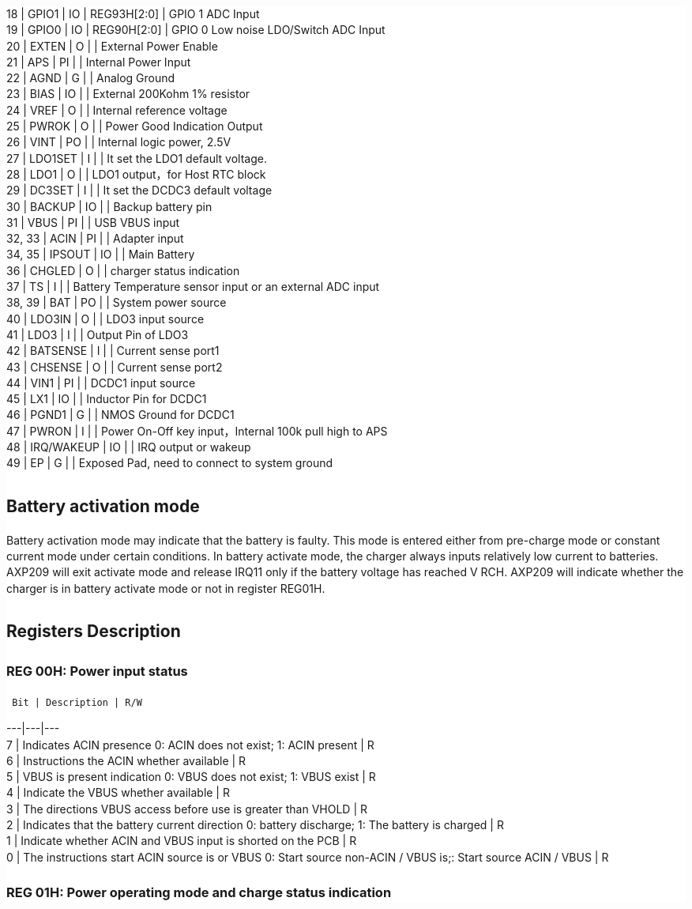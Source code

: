18 | GPIO1 | IO | REG93H[2:0] | GPIO 1 ADC Input   
19 | GPIO0 | IO | REG90H[2:0] | GPIO 0 Low noise LDO/Switch ADC Input   
20 | EXTEN | O |  | External Power Enable   
21 | APS | PI |  | Internal Power Input   
22 | AGND | G |  | Analog Ground   
23 | BIAS | IO |  | External 200Kohm 1% resistor   
24 | VREF | O |  | Internal reference voltage   
25 | PWROK | O |  | Power Good Indication Output   
26 | VINT | PO |  | Internal logic power, 2.5V   
27 | LDO1SET | I |  | It set the LDO1 default voltage.   
28 | LDO1 | O |  | LDO1 output，for Host RTC block   
29 | DC3SET | I |  | It set the DCDC3 default voltage   
30 | BACKUP | IO |  | Backup battery pin   
31 | VBUS | PI |  | USB VBUS input   
32, 33 | ACIN | PI |  | Adapter input   
34, 35 | IPSOUT | IO |  | Main Battery   
36 | CHGLED | O |  | charger status indication   
37 | TS | I |  | Battery Temperature sensor input or an external ADC input   
38, 39 | BAT | PO |  | System power source   
40 | LDO3IN | O |  | LDO3 input source   
41 | LDO3 | I |  | Output Pin of LDO3   
42 | BATSENSE | I |  | Current sense port1   
43 | CHSENSE | O |  | Current sense port2   
44 | VIN1 | PI |  | DCDC1 input source   
45 | LX1 | IO |  | Inductor Pin for DCDC1   
46 | PGND1 | G |  | NMOS Ground for DCDC1   
47 | PWRON | I |  | Power On-Off key input，Internal 100k pull high to APS   
48 | IRQ/WAKEUP | IO |  | IRQ output or wakeup   
49 | EP | G |  | Exposed Pad, need to connect to system ground   
## Battery activation mode
Battery activation mode may indicate that the battery is faulty. This mode is entered either from pre-charge mode or constant current mode under certain conditions. In battery activate mode, the charger always inputs relatively low current to batteries. AXP209 will exit activate mode and release IRQ11 only if the battery voltage has reached V RCH. AXP209 will indicate whether the charger is in battery activate mode or not in register REG01H. 
## Registers Description
### REG 00H: Power input status
    
     Bit | Description | R/W   
---|---|---  
7  | Indicates ACIN presence 0: ACIN does not exist; 1: ACIN present  | R   
6 | Instructions the ACIN whether available | R   
5 | VBUS is present indication 0: VBUS does not exist; 1: VBUS exist  | R   
4 | Indicate the VBUS whether available | R   
3 | The directions VBUS access before use is greater than VHOLD | R   
2 | Indicates that the battery current direction 0: battery discharge; 1: The battery is charged  | R   
1 | Indicate whether ACIN and VBUS input is shorted on the PCB | R   
0 | The instructions start ACIN source is or VBUS 0: Start source non-ACIN / VBUS is;: Start source ACIN / VBUS | R   
### REG 01H: Power operating mode and charge status indication
    